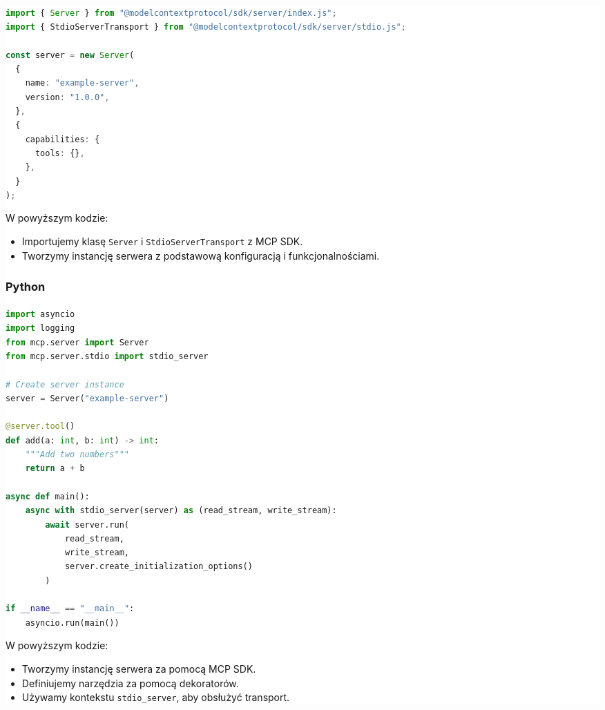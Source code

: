 ```typescript
import { Server } from "@modelcontextprotocol/sdk/server/index.js";
import { StdioServerTransport } from "@modelcontextprotocol/sdk/server/stdio.js";

const server = new Server(
  {
    name: "example-server",
    version: "1.0.0",
  },
  {
    capabilities: {
      tools: {},
    },
  }
);
```

W powyższym kodzie:

- Importujemy klasę `Server` i `StdioServerTransport` z MCP SDK.
- Tworzymy instancję serwera z podstawową konfiguracją i funkcjonalnościami.

### Python

```python
import asyncio
import logging
from mcp.server import Server
from mcp.server.stdio import stdio_server

# Create server instance
server = Server("example-server")

@server.tool()
def add(a: int, b: int) -> int:
    """Add two numbers"""
    return a + b

async def main():
    async with stdio_server(server) as (read_stream, write_stream):
        await server.run(
            read_stream,
            write_stream,
            server.create_initialization_options()
        )

if __name__ == "__main__":
    asyncio.run(main())
```

W powyższym kodzie:

- Tworzymy instancję serwera za pomocą MCP SDK.
- Definiujemy narzędzia za pomocą dekoratorów.
- Używamy kontekstu `stdio_server`, aby obsłużyć transport.
